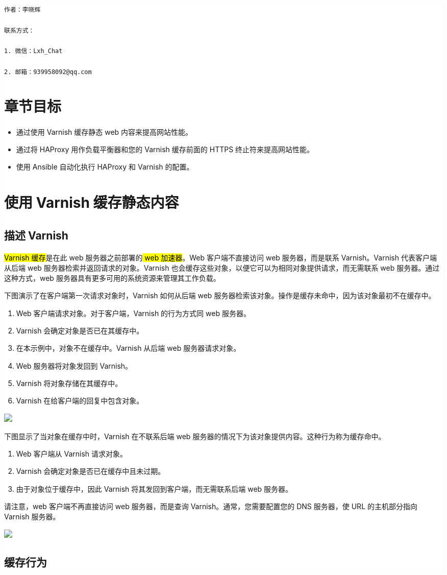 ```text
作者：李晓辉

联系方式：

1. 微信：Lxh_Chat

2. 邮箱：939958092@qq.com 
```

# 章节目标

- 通过使用 Varnish 缓存静态 web 内容来提高网站性能。

- 通过将 HAProxy 用作负载平衡器和您的 Varnish 缓存前面的 HTTPS 终止符来提高网站性能。

- 使用 Ansible 自动化执行 HAProxy 和 Varnish 的配置。

# 使用 Varnish 缓存静态内容

## 描述 Varnish

<mark>Varnish 缓存</mark>是在此 web 服务器之前部署的<mark> web 加速器</mark>。Web 客户端不直接访问 web 服务器，而是联系 Varnish。Varnish 代表客户端从后端 web 服务器检索并返回请求的对象。Varnish 也会缓存这些对象，以便它可以为相同对象提供请求，而无需联系 web 服务器。通过这种方式，web 服务器具有更多可用的系统资源来管理其工作负载。

下图演示了在客户端第一次请求对象时，Varnish 如何从后端 web 服务器检索该对象。操作是缓存未命中，因为该对象最初不在缓存中。

1. Web 客户端请求对象。对于客户端，Varnish 的行为方式同 web 服务器。

2. Varnish 会确定对象是否已在其缓存中。

3. 在本示例中，对象不在缓存中。Varnish 从后端 web 服务器请求对象。

4. Web 服务器将对象发回到 Varnish。

5. Varnish 将对象存储在其缓存中。

6. Varnish 在给客户端的回复中包含对象。

![](https://gitee.com/cnlxh/rh358/raw/master/images/optimizeweb/optimizeweb-varnish-miss-01.svg)

下图显示了当对象在缓存中时，Varnish 在不联系后端 web 服务器的情况下为该对象提供内容。这种行为称为缓存命中。

1. Web 客户端从 Varnish 请求对象。

2. Varnish 会确定对象是否已在缓存中且未过期。

3. 由于对象位于缓存中，因此 Varnish 将其发回到客户端，而无需联系后端 web 服务器。

请注意，web 客户端不再直接访问 web 服务器，而是查询 Varnish。通常，您需要配置您的 DNS 服务器，使 URL 的主机部分指向 Varnish 服务器。

![](https://gitee.com/cnlxh/rh358/raw/master/images/optimizeweb/optimizeweb-varnish-hit-01.svg)

## 缓存行为
